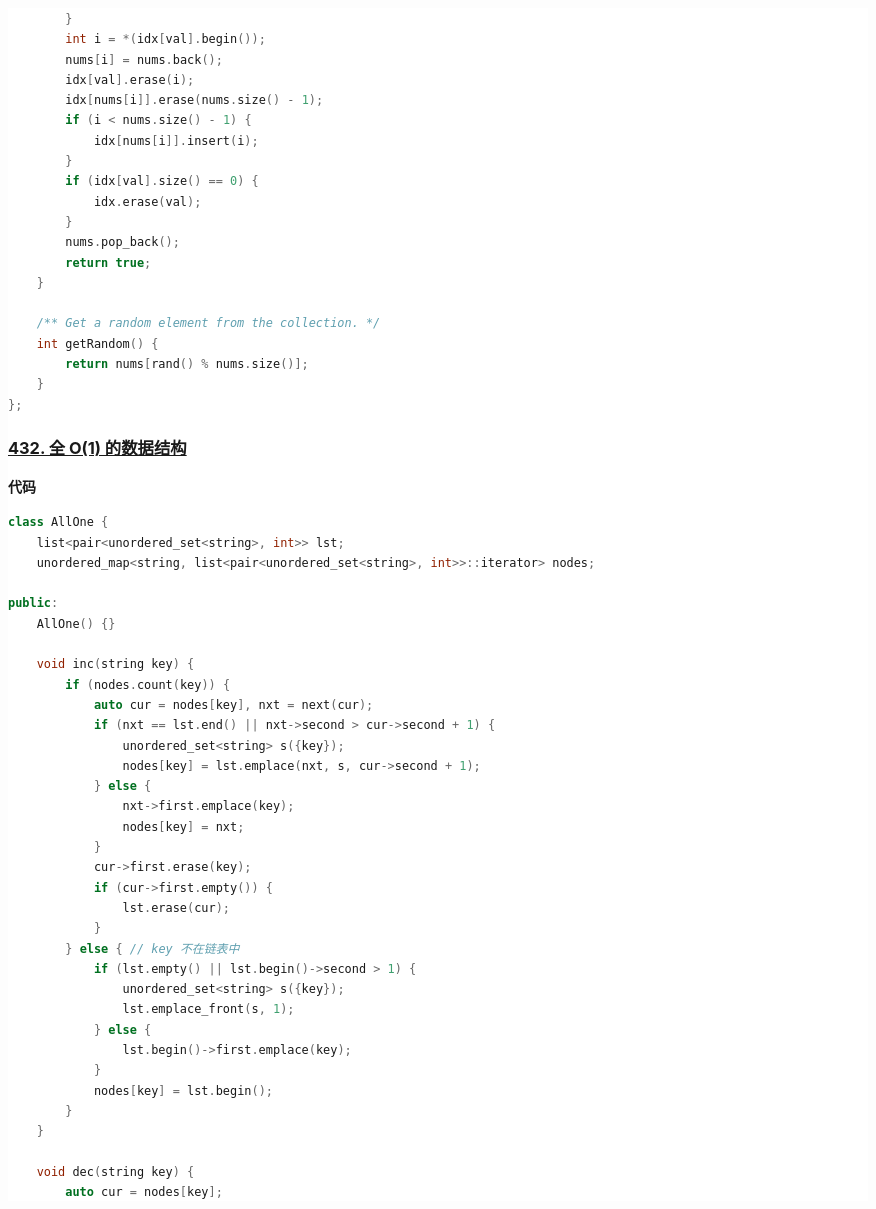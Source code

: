 ```c++
        }
        int i = *(idx[val].begin());
        nums[i] = nums.back();
        idx[val].erase(i);
        idx[nums[i]].erase(nums.size() - 1);
        if (i < nums.size() - 1) {
            idx[nums[i]].insert(i);
        }
        if (idx[val].size() == 0) {
            idx.erase(val);
        }
        nums.pop_back();
        return true;
    }
    
    /** Get a random element from the collection. */
    int getRandom() {
        return nums[rand() % nums.size()];
    }
};
```



### [432. 全 O(1) 的数据结构](https://leetcode-cn.com/problems/all-oone-data-structure/)



**代码**

```c++
class AllOne {
    list<pair<unordered_set<string>, int>> lst;
    unordered_map<string, list<pair<unordered_set<string>, int>>::iterator> nodes;

public:
    AllOne() {}

    void inc(string key) {
        if (nodes.count(key)) {
            auto cur = nodes[key], nxt = next(cur);
            if (nxt == lst.end() || nxt->second > cur->second + 1) {
                unordered_set<string> s({key});
                nodes[key] = lst.emplace(nxt, s, cur->second + 1);
            } else {
                nxt->first.emplace(key);
                nodes[key] = nxt;
            }
            cur->first.erase(key);
            if (cur->first.empty()) {
                lst.erase(cur);
            }
        } else { // key 不在链表中
            if (lst.empty() || lst.begin()->second > 1) {
                unordered_set<string> s({key});
                lst.emplace_front(s, 1);
            } else {
                lst.begin()->first.emplace(key);
            }
            nodes[key] = lst.begin();
        }
    }

    void dec(string key) {
        auto cur = nodes[key];
```